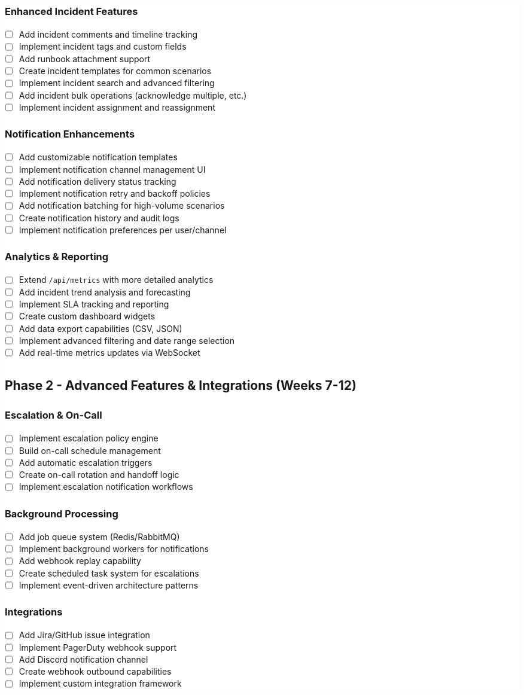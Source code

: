 ### Enhanced Incident Features
- [ ] Add incident comments and timeline tracking
- [ ] Implement incident tags and custom fields
- [ ] Add runbook attachment support
- [ ] Create incident templates for common scenarios
- [ ] Implement incident search and advanced filtering
- [ ] Add incident bulk operations (acknowledge multiple, etc.)
- [ ] Implement incident assignment and reassignment

### Notification Enhancements
- [ ] Add customizable notification templates
- [ ] Implement notification channel management UI
- [ ] Add notification delivery status tracking
- [ ] Implement notification retry and backoff policies
- [ ] Add notification batching for high-volume scenarios
- [ ] Create notification history and audit logs
- [ ] Implement notification preferences per user/channel

### Analytics & Reporting
- [ ] Extend `/api/metrics` with more detailed analytics
- [ ] Add incident trend analysis and forecasting
- [ ] Implement SLA tracking and reporting
- [ ] Create custom dashboard widgets
- [ ] Add data export capabilities (CSV, JSON)
- [ ] Implement advanced filtering and date range selection
- [ ] Add real-time metrics updates via WebSocket

## Phase 2 - Advanced Features & Integrations (Weeks 7-12)

### Escalation & On-Call
- [ ] Implement escalation policy engine
- [ ] Build on-call schedule management
- [ ] Add automatic escalation triggers
- [ ] Create on-call rotation and handoff logic
- [ ] Implement escalation notification workflows

### Background Processing
- [ ] Add job queue system (Redis/RabbitMQ)
- [ ] Implement background workers for notifications
- [ ] Add webhook replay capability
- [ ] Create scheduled task system for escalations
- [ ] Implement event-driven architecture patterns

### Integrations
- [ ] Add Jira/GitHub issue integration
- [ ] Implement PagerDuty webhook support
- [ ] Add Discord notification channel
- [ ] Create webhook outbound capabilities
- [ ] Implement custom integration framework
